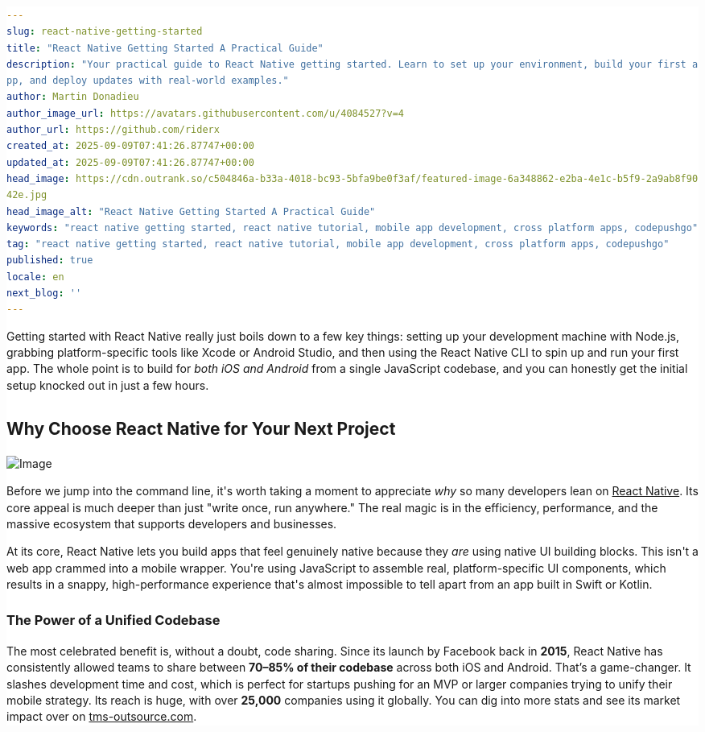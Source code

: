 ```yaml
---
slug: react-native-getting-started
title: "React Native Getting Started A Practical Guide"
description: "Your practical guide to React Native getting started. Learn to set up your environment, build your first app, and deploy updates with real-world examples."
author: Martin Donadieu
author_image_url: https://avatars.githubusercontent.com/u/4084527?v=4
author_url: https://github.com/riderx
created_at: 2025-09-09T07:41:26.87747+00:00
updated_at: 2025-09-09T07:41:26.87747+00:00
head_image: https://cdn.outrank.so/c504846a-b33a-4018-bc93-5bfa9be0f3af/featured-image-6a348862-e2ba-4e1c-b5f9-2a9ab8f9042e.jpg
head_image_alt: "React Native Getting Started A Practical Guide"
keywords: "react native getting started, react native tutorial, mobile app development, cross platform apps, codepushgo"
tag: "react native getting started, react native tutorial, mobile app development, cross platform apps, codepushgo"
published: true
locale: en
next_blog: ''
---
```

Getting started with React Native really just boils down to a few key things: setting up your development machine with Node.js, grabbing platform-specific tools like Xcode or Android Studio, and then using the React Native CLI to spin up and run your first app. The whole point is to build for *both iOS and Android* from a single JavaScript codebase, and you can honestly get the initial setup knocked out in just a few hours.

## Why Choose React Native for Your Next Project

![Image](https://cdn.outrank.so/c504846a-b33a-4018-bc93-5bfa9be0f3af/2eefe331-edd4-4f48-9c90-a17968ced174.jpg)

Before we jump into the command line, it's worth taking a moment to appreciate *why* so many developers lean on [React Native](https://reactnative.dev/). Its core appeal is much deeper than just "write once, run anywhere." The real magic is in the efficiency, performance, and the massive ecosystem that supports developers and businesses.

At its core, React Native lets you build apps that feel genuinely native because they *are* using native UI building blocks. This isn't a web app crammed into a mobile wrapper. You're using JavaScript to assemble real, platform-specific UI components, which results in a snappy, high-performance experience that's almost impossible to tell apart from an app built in Swift or Kotlin.

### The Power of a Unified Codebase

The most celebrated benefit is, without a doubt, code sharing. Since its launch by Facebook back in **2015**, React Native has consistently allowed teams to share between **70–85% of their codebase** across both iOS and Android. That’s a game-changer. It slashes development time and cost, which is perfect for startups pushing for an MVP or larger companies trying to unify their mobile strategy. Its reach is huge, with over **25,000** companies using it globally. You can dig into more stats and see its market impact over on [tms-outsource.com](https://tms-outsource.com/blog/posts/react-native-statistics/).

